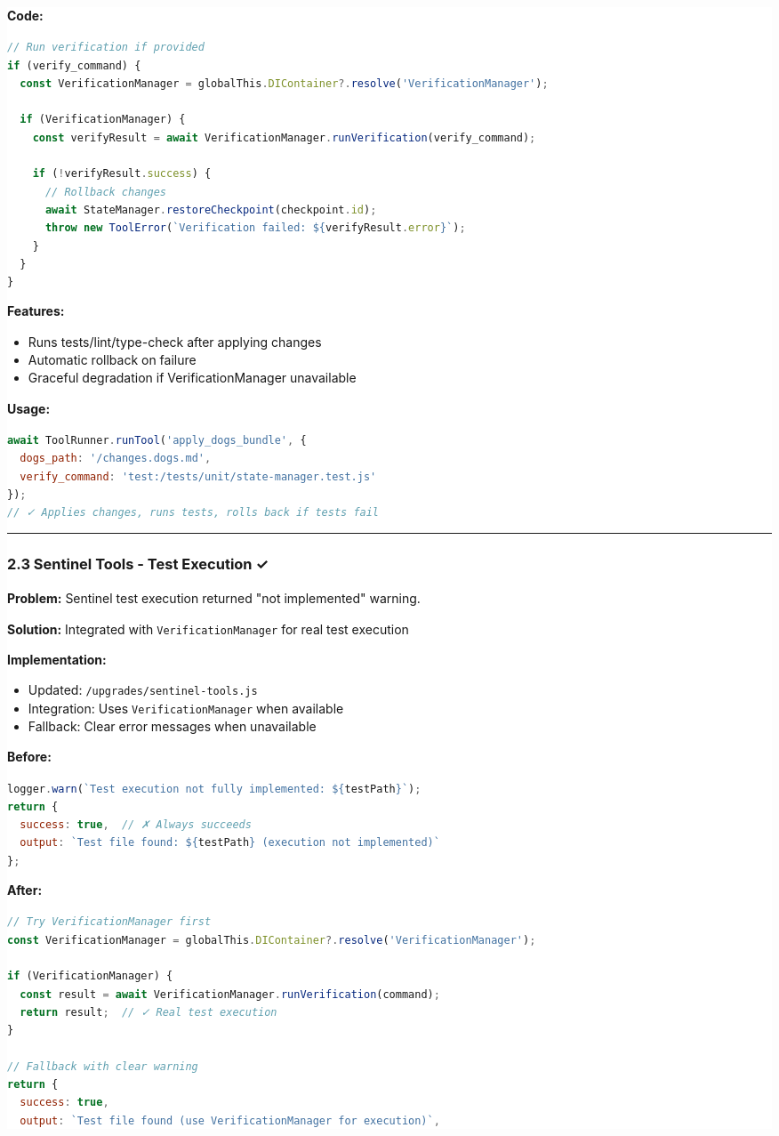 **Code:**
```javascript
// Run verification if provided
if (verify_command) {
  const VerificationManager = globalThis.DIContainer?.resolve('VerificationManager');

  if (VerificationManager) {
    const verifyResult = await VerificationManager.runVerification(verify_command);

    if (!verifyResult.success) {
      // Rollback changes
      await StateManager.restoreCheckpoint(checkpoint.id);
      throw new ToolError(`Verification failed: ${verifyResult.error}`);
    }
  }
}
```

**Features:**
- Runs tests/lint/type-check after applying changes
- Automatic rollback on failure
- Graceful degradation if VerificationManager unavailable

**Usage:**
```javascript
await ToolRunner.runTool('apply_dogs_bundle', {
  dogs_path: '/changes.dogs.md',
  verify_command: 'test:/tests/unit/state-manager.test.js'
});
// ✓ Applies changes, runs tests, rolls back if tests fail
```

---

### 2.3 Sentinel Tools - Test Execution ✓

**Problem:** Sentinel test execution returned "not implemented" warning.

**Solution:** Integrated with `VerificationManager` for real test execution

**Implementation:**
- Updated: `/upgrades/sentinel-tools.js`
- Integration: Uses `VerificationManager` when available
- Fallback: Clear error messages when unavailable

**Before:**
```javascript
logger.warn(`Test execution not fully implemented: ${testPath}`);
return {
  success: true,  // ✗ Always succeeds
  output: `Test file found: ${testPath} (execution not implemented)`
};
```

**After:**
```javascript
// Try VerificationManager first
const VerificationManager = globalThis.DIContainer?.resolve('VerificationManager');

if (VerificationManager) {
  const result = await VerificationManager.runVerification(command);
  return result;  // ✓ Real test execution
}

// Fallback with clear warning
return {
  success: true,
  output: `Test file found (use VerificationManager for execution)`,
```